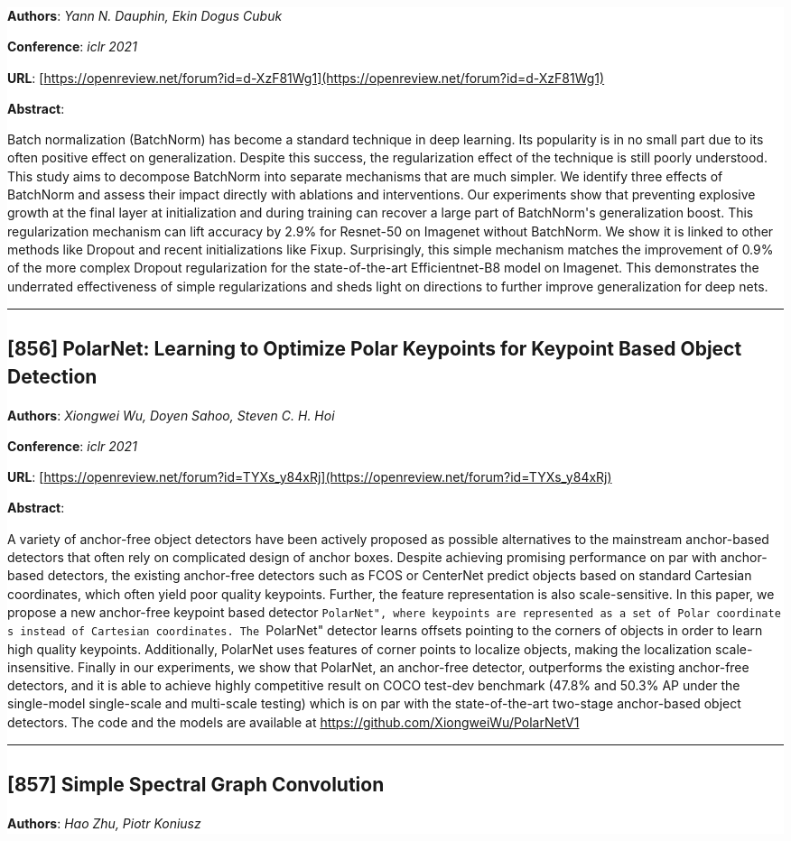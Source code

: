 **Authors**: *Yann N. Dauphin, Ekin Dogus Cubuk*

**Conference**: *iclr 2021*

**URL**: [https://openreview.net/forum?id=d-XzF81Wg1](https://openreview.net/forum?id=d-XzF81Wg1)

**Abstract**:

Batch normalization (BatchNorm) has become a standard technique in deep learning. Its popularity is in no small part due to its often positive effect on generalization. Despite this success, the regularization effect of the technique is still poorly understood. This study aims to decompose BatchNorm into separate mechanisms that are much simpler. We identify three effects of BatchNorm and assess their impact directly with ablations and interventions. Our experiments show that preventing explosive growth at the final layer at initialization and during training can recover a large part of BatchNorm's generalization boost. This regularization mechanism can lift accuracy by $2.9\%$ for Resnet-50 on Imagenet without BatchNorm. We show it is linked to other methods like Dropout and recent initializations like Fixup. Surprisingly, this simple mechanism matches the improvement of $0.9\%$ of the more complex Dropout regularization for the state-of-the-art Efficientnet-B8 model on Imagenet. This demonstrates the underrated effectiveness of simple regularizations and sheds light on directions to further improve generalization for deep nets.

----

## [856] PolarNet: Learning to Optimize Polar Keypoints for Keypoint Based Object Detection

**Authors**: *Xiongwei Wu, Doyen Sahoo, Steven C. H. Hoi*

**Conference**: *iclr 2021*

**URL**: [https://openreview.net/forum?id=TYXs_y84xRj](https://openreview.net/forum?id=TYXs_y84xRj)

**Abstract**:

A variety of anchor-free object detectors have been actively proposed as possible alternatives to the mainstream anchor-based detectors that often rely on complicated design of anchor boxes. Despite achieving promising performance on par with anchor-based detectors, the existing anchor-free detectors such as FCOS or CenterNet predict objects based on standard Cartesian coordinates, which often yield poor quality keypoints. Further, the feature representation is also scale-sensitive. In this paper, we propose a new anchor-free keypoint based detector ``PolarNet", where keypoints are represented as a set of Polar coordinates instead of Cartesian coordinates. The ``PolarNet" detector learns offsets pointing to the corners of objects in order to learn high quality keypoints. Additionally, PolarNet uses features of corner points to localize objects, making the localization scale-insensitive. Finally in our experiments, we show that PolarNet, an anchor-free detector, outperforms the existing anchor-free detectors, and it is able to achieve highly competitive result on COCO test-dev benchmark ($47.8\%$ and $50.3\%$ AP under the single-model single-scale and multi-scale testing) which is on par with the state-of-the-art two-stage anchor-based object detectors. The code and the models are available at https://github.com/XiongweiWu/PolarNetV1

----

## [857] Simple Spectral Graph Convolution

**Authors**: *Hao Zhu, Piotr Koniusz*
